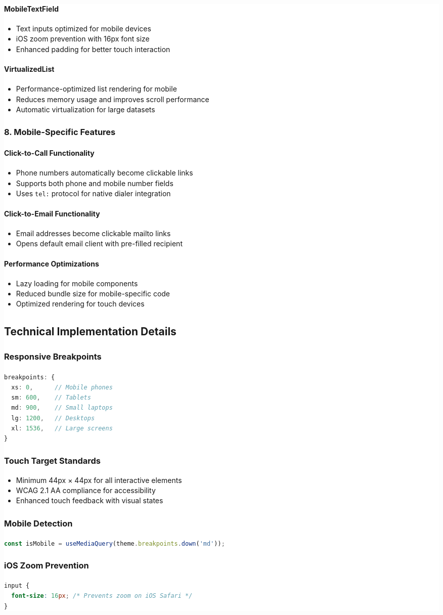 #### MobileTextField
- Text inputs optimized for mobile devices
- iOS zoom prevention with 16px font size
- Enhanced padding for better touch interaction

#### VirtualizedList
- Performance-optimized list rendering for mobile
- Reduces memory usage and improves scroll performance
- Automatic virtualization for large datasets

### 8. Mobile-Specific Features

#### Click-to-Call Functionality
- Phone numbers automatically become clickable links
- Supports both phone and mobile number fields
- Uses `tel:` protocol for native dialer integration

#### Click-to-Email Functionality
- Email addresses become clickable mailto links
- Opens default email client with pre-filled recipient

#### Performance Optimizations
- Lazy loading for mobile components
- Reduced bundle size for mobile-specific code
- Optimized rendering for touch devices

## Technical Implementation Details

### Responsive Breakpoints
```typescript
breakpoints: {
  xs: 0,      // Mobile phones
  sm: 600,    // Tablets
  md: 900,    // Small laptops
  lg: 1200,   // Desktops
  xl: 1536,   // Large screens
}
```

### Touch Target Standards
- Minimum 44px × 44px for all interactive elements
- WCAG 2.1 AA compliance for accessibility
- Enhanced touch feedback with visual states

### Mobile Detection
```typescript
const isMobile = useMediaQuery(theme.breakpoints.down('md'));
```

### iOS Zoom Prevention
```css
input {
  font-size: 16px; /* Prevents zoom on iOS Safari */
}
```

